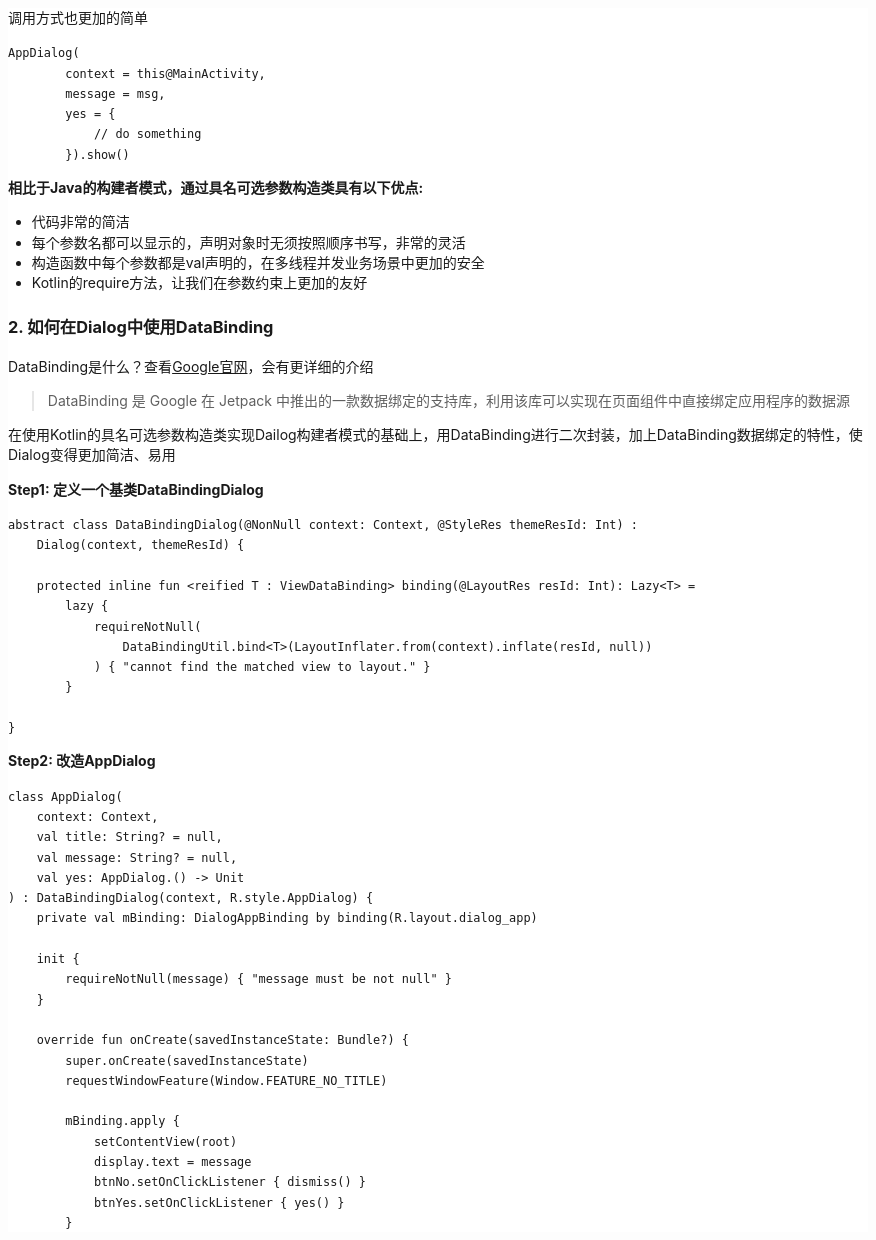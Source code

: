 调用方式也更加的简单

```
AppDialog(
        context = this@MainActivity,
        message = msg,
        yes = {
            // do something
        }).show()
```

**相比于Java的构建者模式，通过具名可选参数构造类具有以下优点:**

* 代码非常的简洁
* 每个参数名都可以显示的，声明对象时无须按照顺序书写，非常的灵活
* 构造函数中每个参数都是val声明的，在多线程并发业务场景中更加的安全
* Kotlin的require方法，让我们在参数约束上更加的友好

### 2. 如何在Dialog中使用DataBinding

DataBinding是什么？查看[Google官网](https://developer.android.com/topic/libraries/data-binding)，会有更详细的介绍<br/>

> DataBinding 是 Google 在 Jetpack 中推出的一款数据绑定的支持库，利用该库可以实现在页面组件中直接绑定应用程序的数据源

在使用Kotlin的具名可选参数构造类实现Dailog构建者模式的基础上，用DataBinding进行二次封装，加上DataBinding数据绑定的特性，使Dialog变得更加简洁、易用<br/>

**Step1: 定义一个基类DataBindingDialog**

```
abstract class DataBindingDialog(@NonNull context: Context, @StyleRes themeResId: Int) :
    Dialog(context, themeResId) {

    protected inline fun <reified T : ViewDataBinding> binding(@LayoutRes resId: Int): Lazy<T> =
        lazy {
            requireNotNull(
                DataBindingUtil.bind<T>(LayoutInflater.from(context).inflate(resId, null))
            ) { "cannot find the matched view to layout." }
        }

}
```

**Step2:  改造AppDialog**

```
class AppDialog(
    context: Context,
    val title: String? = null,
    val message: String? = null,
    val yes: AppDialog.() -> Unit
) : DataBindingDialog(context, R.style.AppDialog) {
    private val mBinding: DialogAppBinding by binding(R.layout.dialog_app)

    init {
        requireNotNull(message) { "message must be not null" }
    }

    override fun onCreate(savedInstanceState: Bundle?) {
        super.onCreate(savedInstanceState)
        requestWindowFeature(Window.FEATURE_NO_TITLE)

        mBinding.apply {
            setContentView(root)
            display.text = message
            btnNo.setOnClickListener { dismiss() }
            btnYes.setOnClickListener { yes() }
        }

```